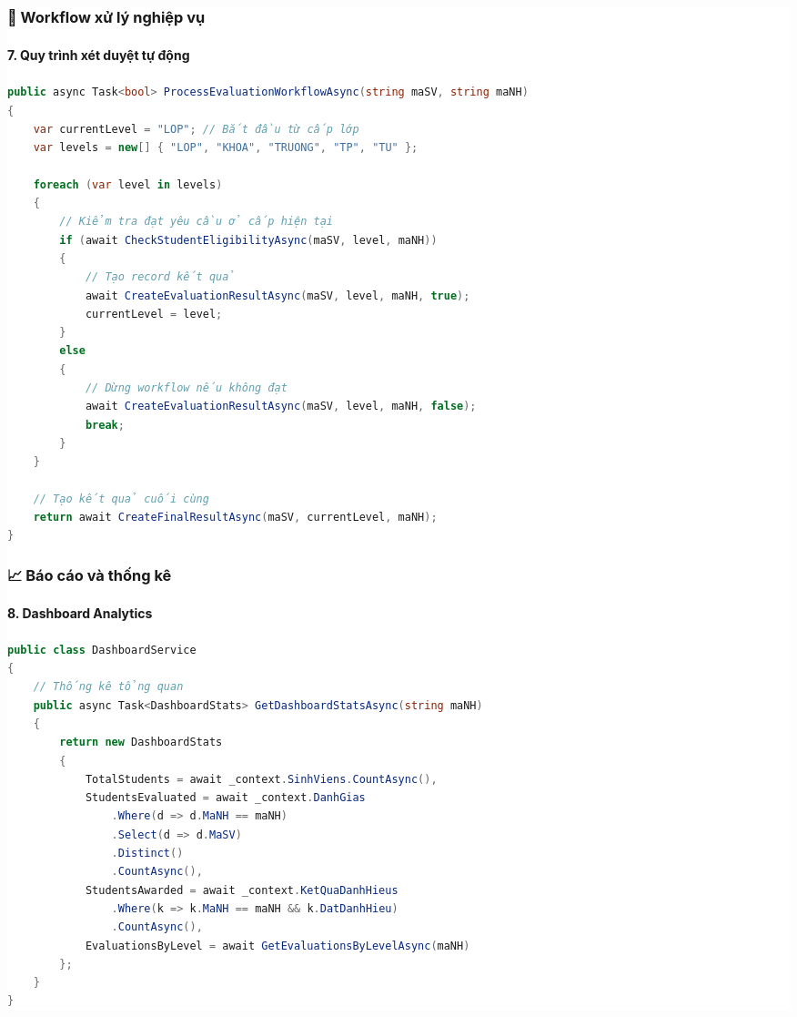 ### 🔄 Workflow xử lý nghiệp vụ

#### 7. **Quy trình xét duyệt tự động**
```csharp
public async Task<bool> ProcessEvaluationWorkflowAsync(string maSV, string maNH)
{
    var currentLevel = "LOP"; // Bắt đầu từ cấp lớp
    var levels = new[] { "LOP", "KHOA", "TRUONG", "TP", "TU" };
    
    foreach (var level in levels)
    {
        // Kiểm tra đạt yêu cầu ở cấp hiện tại
        if (await CheckStudentEligibilityAsync(maSV, level, maNH))
        {
            // Tạo record kết quả
            await CreateEvaluationResultAsync(maSV, level, maNH, true);
            currentLevel = level;
        }
        else
        {
            // Dừng workflow nếu không đạt
            await CreateEvaluationResultAsync(maSV, level, maNH, false);
            break;
        }
    }
    
    // Tạo kết quả cuối cùng
    return await CreateFinalResultAsync(maSV, currentLevel, maNH);
}
```

### 📈 Báo cáo và thống kê

#### 8. **Dashboard Analytics**
```csharp
public class DashboardService
{
    // Thống kê tổng quan
    public async Task<DashboardStats> GetDashboardStatsAsync(string maNH)
    {
        return new DashboardStats
        {
            TotalStudents = await _context.SinhViens.CountAsync(),
            StudentsEvaluated = await _context.DanhGias
                .Where(d => d.MaNH == maNH)
                .Select(d => d.MaSV)
                .Distinct()
                .CountAsync(),
            StudentsAwarded = await _context.KetQuaDanhHieus
                .Where(k => k.MaNH == maNH && k.DatDanhHieu)
                .CountAsync(),
            EvaluationsByLevel = await GetEvaluationsByLevelAsync(maNH)
        };
    }
}
```
